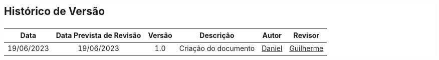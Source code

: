
## Histórico de Versão
|    Data    | Data Prevista de Revisão | Versão |      Descrição       |                                 Autor                                  |               Revisor               |
| :--------: | :----------------------: | :----: | :------------------: | :--------------------------------------------------------------------: | :---------------------------------: |
| 19/06/2023 |        19/06/2023        |  1.0   | Criação do documento |  [Daniel](https://github.com/daniel-de-sousa) | [Guilherme](https://github.com/guilhermekishimoto)  |